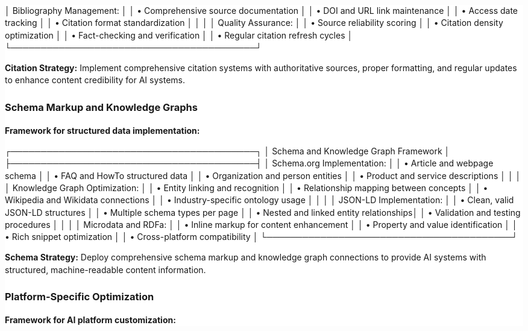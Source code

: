 │ Bibliography Management:                │
│ • Comprehensive source documentation    │
│ • DOI and URL link maintenance          │
│ • Access date tracking                  │
│ • Citation format standardization       │
│                                         │
│ Quality Assurance:                      │
│ • Source reliability scoring            │
│ • Citation density optimization         │
│ • Fact-checking and verification        │
│ • Regular citation refresh cycles       │
└─────────────────────────────────────────┘

**Citation Strategy:**
Implement comprehensive citation systems with authoritative sources, proper formatting, and regular updates to enhance content credibility for AI systems.

### Schema Markup and Knowledge Graphs
**Framework for structured data implementation:**

┌─────────────────────────────────────────┐
│ Schema and Knowledge Graph Framework   │
├─────────────────────────────────────────┤
│ Schema.org Implementation:              │
│ • Article and webpage schema            │
│ • FAQ and HowTo structured data         │
│ • Organization and person entities      │
│ • Product and service descriptions      │
│                                         │
│ Knowledge Graph Optimization:           │
│ • Entity linking and recognition        │
│ • Relationship mapping between concepts │
│ • Wikipedia and Wikidata connections    │
│ • Industry-specific ontology usage      │
│                                         │
│ JSON-LD Implementation:                 │
│ • Clean, valid JSON-LD structures       │
│ • Multiple schema types per page        │
│ • Nested and linked entity relationships│
│ • Validation and testing procedures     │
│                                         │
│ Microdata and RDFa:                     │
│ • Inline markup for content enhancement │
│ • Property and value identification     │
│ • Rich snippet optimization            │
│ • Cross-platform compatibility         │
└─────────────────────────────────────────┘

**Schema Strategy:**
Deploy comprehensive schema markup and knowledge graph connections to provide AI systems with structured, machine-readable content information.

### Platform-Specific Optimization
**Framework for AI platform customization:**
